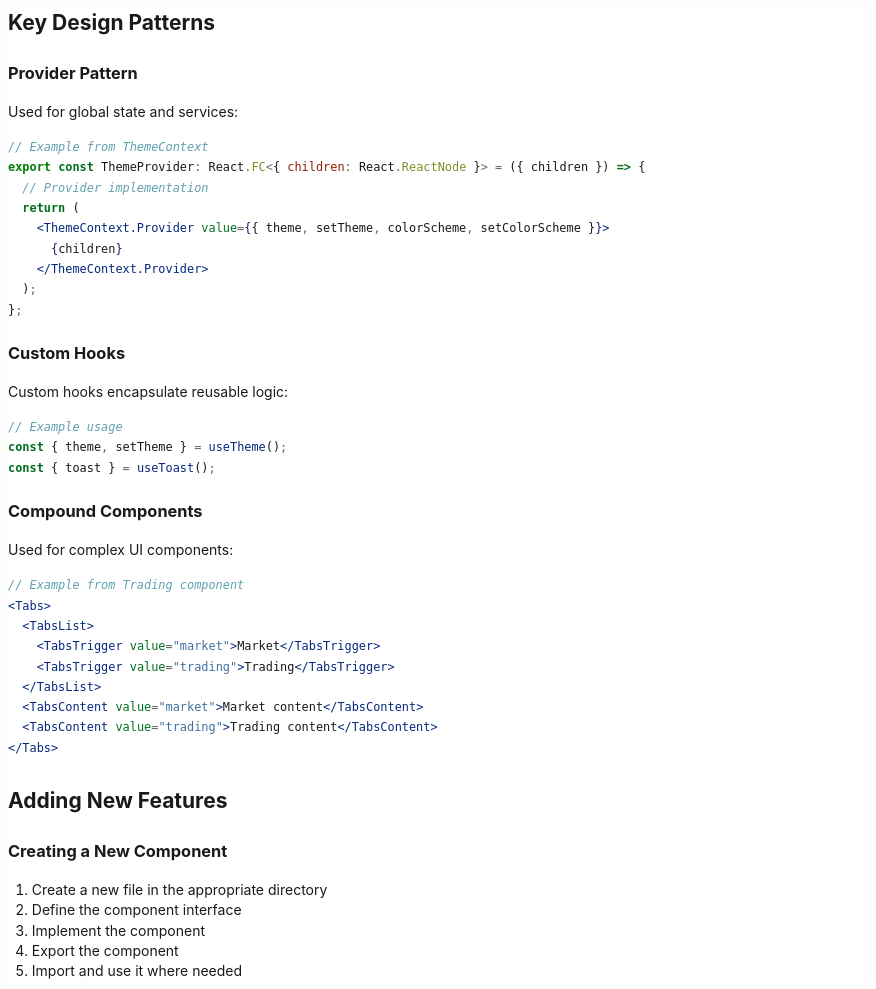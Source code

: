 ## Key Design Patterns

### Provider Pattern

Used for global state and services:

```jsx
// Example from ThemeContext
export const ThemeProvider: React.FC<{ children: React.ReactNode }> = ({ children }) => {
  // Provider implementation
  return (
    <ThemeContext.Provider value={{ theme, setTheme, colorScheme, setColorScheme }}>
      {children}
    </ThemeContext.Provider>
  );
};
```

### Custom Hooks

Custom hooks encapsulate reusable logic:

```jsx
// Example usage
const { theme, setTheme } = useTheme();
const { toast } = useToast();
```

### Compound Components

Used for complex UI components:

```jsx
// Example from Trading component
<Tabs>
  <TabsList>
    <TabsTrigger value="market">Market</TabsTrigger>
    <TabsTrigger value="trading">Trading</TabsTrigger>
  </TabsList>
  <TabsContent value="market">Market content</TabsContent>
  <TabsContent value="trading">Trading content</TabsContent>
</Tabs>
```

## Adding New Features

### Creating a New Component

1. Create a new file in the appropriate directory
2. Define the component interface
3. Implement the component
4. Export the component
5. Import and use it where needed
